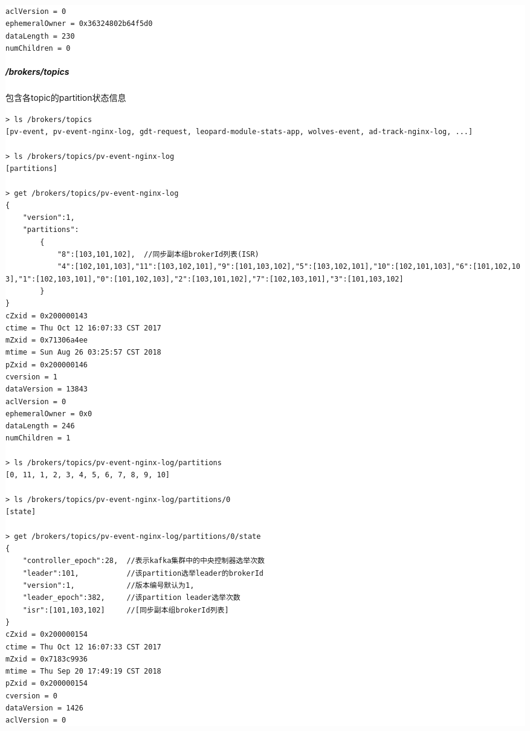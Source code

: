```
aclVersion = 0
ephemeralOwner = 0x36324802b64f5d0
dataLength = 230
numChildren = 0

```


##### /brokers/topics

包含各topic的partition状态信息

```
> ls /brokers/topics  
[pv-event, pv-event-nginx-log, gdt-request, leopard-module-stats-app, wolves-event, ad-track-nginx-log, ...]

> ls /brokers/topics/pv-event-nginx-log
[partitions]

> get /brokers/topics/pv-event-nginx-log
{
	"version":1,
	"partitions":
		{
			"8":[103,101,102],  //同步副本组brokerId列表(ISR)
			"4":[102,101,103],"11":[103,102,101],"9":[101,103,102],"5":[103,102,101],"10":[102,101,103],"6":[101,102,103],"1":[102,103,101],"0":[101,102,103],"2":[103,101,102],"7":[102,103,101],"3":[101,103,102]
		}
}
cZxid = 0x200000143
ctime = Thu Oct 12 16:07:33 CST 2017
mZxid = 0x71306a4ee
mtime = Sun Aug 26 03:25:57 CST 2018
pZxid = 0x200000146
cversion = 1
dataVersion = 13843
aclVersion = 0
ephemeralOwner = 0x0
dataLength = 246
numChildren = 1

> ls /brokers/topics/pv-event-nginx-log/partitions
[0, 11, 1, 2, 3, 4, 5, 6, 7, 8, 9, 10]

> ls /brokers/topics/pv-event-nginx-log/partitions/0
[state]

> get /brokers/topics/pv-event-nginx-log/partitions/0/state
{
	"controller_epoch":28,	//表示kafka集群中的中央控制器选举次数
	"leader":101,			//该partition选举leader的brokerId
	"version":1,			//版本编号默认为1,
	"leader_epoch":382,		//该partition leader选举次数
	"isr":[101,103,102]     //[同步副本组brokerId列表]
}
cZxid = 0x200000154
ctime = Thu Oct 12 16:07:33 CST 2017
mZxid = 0x7183c9936
mtime = Thu Sep 20 17:49:19 CST 2018
pZxid = 0x200000154
cversion = 0
dataVersion = 1426
aclVersion = 0
```